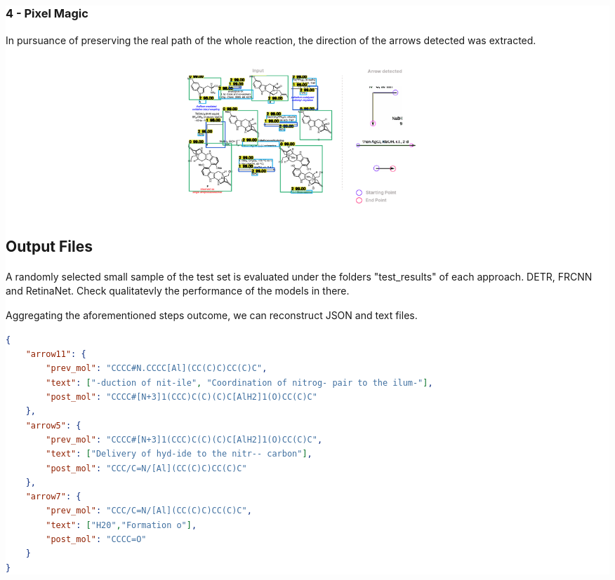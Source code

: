 ### 4 - Pixel Magic
In pursuance of preserving the real path of the whole reaction, the direction of the arrows detected was extracted.

<p align="center">
  <a>
    <img src="github/images/arrows.png" alt="Detected arrows with ViT" width=400 height=220>
  </a>
</p>

## Output Files
A randomly selected small sample of the test set is evaluated under the folders "test_results" of each approach. DETR, FRCNN and RetinaNet. Check qualitatevly the performance of the models in there.

Aggregating the aforementioned steps outcome, we can reconstruct JSON and text files.
```json
{
    "arrow11": {
        "prev_mol": "CCCC#N.CCCC[Al](CC(C)C)CC(C)C",
        "text": ["-duction of nit-ile", "Coordination of nitrog- pair to the ilum-"],
        "post_mol": "CCCC#[N+3]1(CCC)C(C)(C)C[AlH2]1(O)CC(C)C"
    },
    "arrow5": {
        "prev_mol": "CCCC#[N+3]1(CCC)C(C)(C)C[AlH2]1(O)CC(C)C",
        "text": ["Delivery of hyd-ide to the nitr-- carbon"],
        "post_mol": "CCC/C=N/[Al](CC(C)C)CC(C)C"
    },
    "arrow7": {
        "prev_mol": "CCC/C=N/[Al](CC(C)C)CC(C)C",
        "text": ["H20","Formation o"],
        "post_mol": "CCCC=O"
    }
}
```
